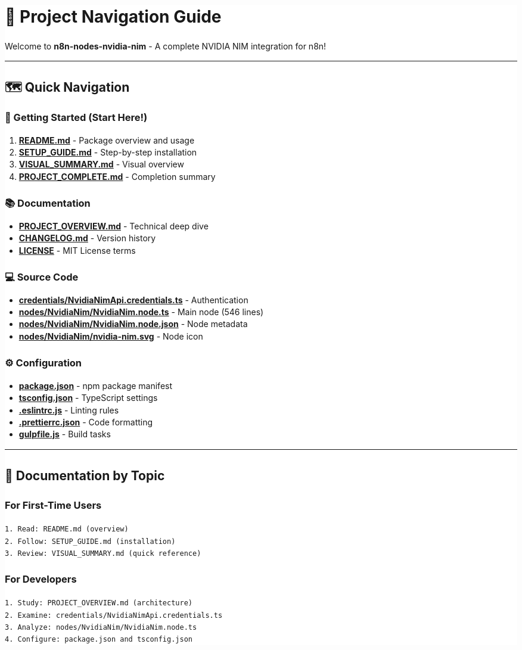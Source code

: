 # 📑 Project Navigation Guide

Welcome to **n8n-nodes-nvidia-nim** - A complete NVIDIA NIM integration for n8n!

---

## 🗺️ Quick Navigation

### 🚀 Getting Started (Start Here!)
1. **[README.md](README.md)** - Package overview and usage
2. **[SETUP_GUIDE.md](SETUP_GUIDE.md)** - Step-by-step installation
3. **[VISUAL_SUMMARY.md](VISUAL_SUMMARY.md)** - Visual overview
4. **[PROJECT_COMPLETE.md](PROJECT_COMPLETE.md)** - Completion summary

### 📚 Documentation
- **[PROJECT_OVERVIEW.md](PROJECT_OVERVIEW.md)** - Technical deep dive
- **[CHANGELOG.md](CHANGELOG.md)** - Version history
- **[LICENSE](LICENSE)** - MIT License terms

### 💻 Source Code
- **[credentials/NvidiaNimApi.credentials.ts](credentials/NvidiaNimApi.credentials.ts)** - Authentication
- **[nodes/NvidiaNim/NvidiaNim.node.ts](nodes/NvidiaNim/NvidiaNim.node.ts)** - Main node (546 lines)
- **[nodes/NvidiaNim/NvidiaNim.node.json](nodes/NvidiaNim/NvidiaNim.node.json)** - Node metadata
- **[nodes/NvidiaNim/nvidia-nim.svg](nodes/NvidiaNim/nvidia-nim.svg)** - Node icon

### ⚙️ Configuration
- **[package.json](package.json)** - npm package manifest
- **[tsconfig.json](tsconfig.json)** - TypeScript settings
- **[.eslintrc.js](.eslintrc.js)** - Linting rules
- **[.prettierrc.json](.prettierrc.json)** - Code formatting
- **[gulpfile.js](gulpfile.js)** - Build tasks

---

## 📖 Documentation by Topic

### For First-Time Users
```
1. Read: README.md (overview)
2. Follow: SETUP_GUIDE.md (installation)
3. Review: VISUAL_SUMMARY.md (quick reference)
```

### For Developers
```
1. Study: PROJECT_OVERVIEW.md (architecture)
2. Examine: credentials/NvidiaNimApi.credentials.ts
3. Analyze: nodes/NvidiaNim/NvidiaNim.node.ts
4. Configure: package.json and tsconfig.json
```
